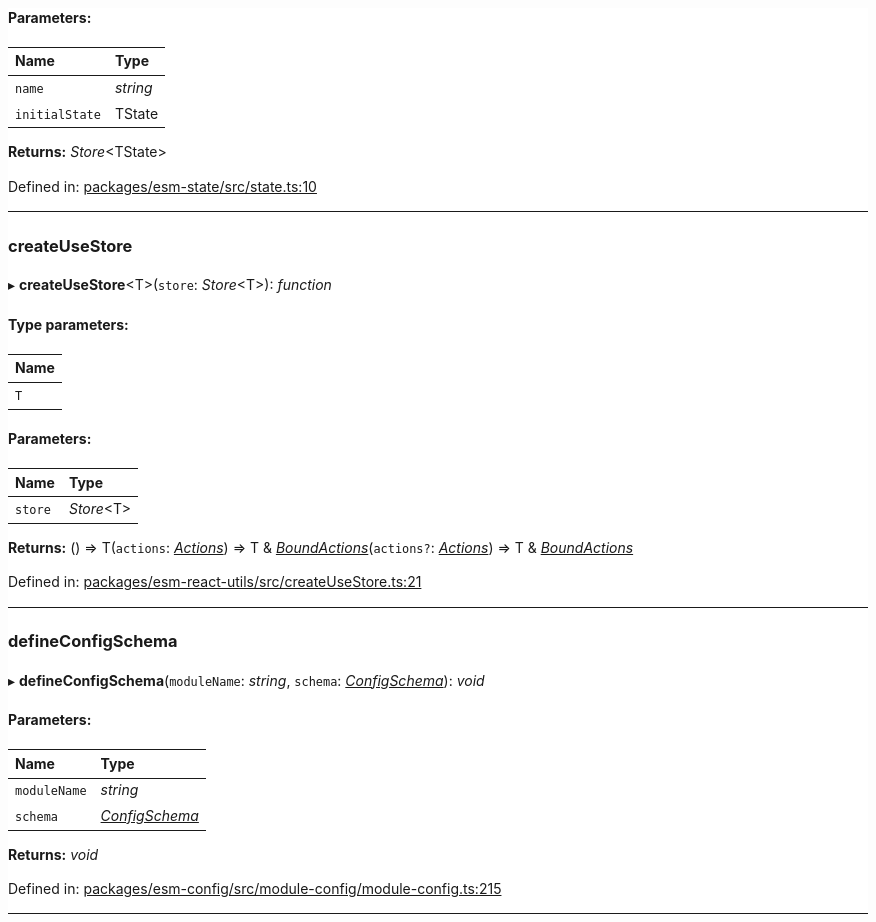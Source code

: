 #### Parameters:

Name | Type |
:------ | :------ |
`name` | *string* |
`initialState` | TState |

**Returns:** *Store*<TState\>

Defined in: [packages/esm-state/src/state.ts:10](https://github.com/openmrs/openmrs-esm-core/blob/master/packages/esm-state/src/state.ts#L10)

___

### createUseStore

▸ **createUseStore**<T\>(`store`: *Store*<T\>): *function*

#### Type parameters:

Name |
:------ |
`T` |

#### Parameters:

Name | Type |
:------ | :------ |
`store` | *Store*<T\> |

**Returns:** () => T(`actions`: [*Actions*](API.md#actions)) => T & [*BoundActions*](API.md#boundactions)(`actions?`: [*Actions*](API.md#actions)) => T & [*BoundActions*](API.md#boundactions)

Defined in: [packages/esm-react-utils/src/createUseStore.ts:21](https://github.com/openmrs/openmrs-esm-core/blob/master/packages/esm-react-utils/src/createUseStore.ts#L21)

___

### defineConfigSchema

▸ **defineConfigSchema**(`moduleName`: *string*, `schema`: [*ConfigSchema*](interfaces/configschema.md)): *void*

#### Parameters:

Name | Type |
:------ | :------ |
`moduleName` | *string* |
`schema` | [*ConfigSchema*](interfaces/configschema.md) |

**Returns:** *void*

Defined in: [packages/esm-config/src/module-config/module-config.ts:215](https://github.com/openmrs/openmrs-esm-core/blob/master/packages/esm-config/src/module-config/module-config.ts#L215)

___
